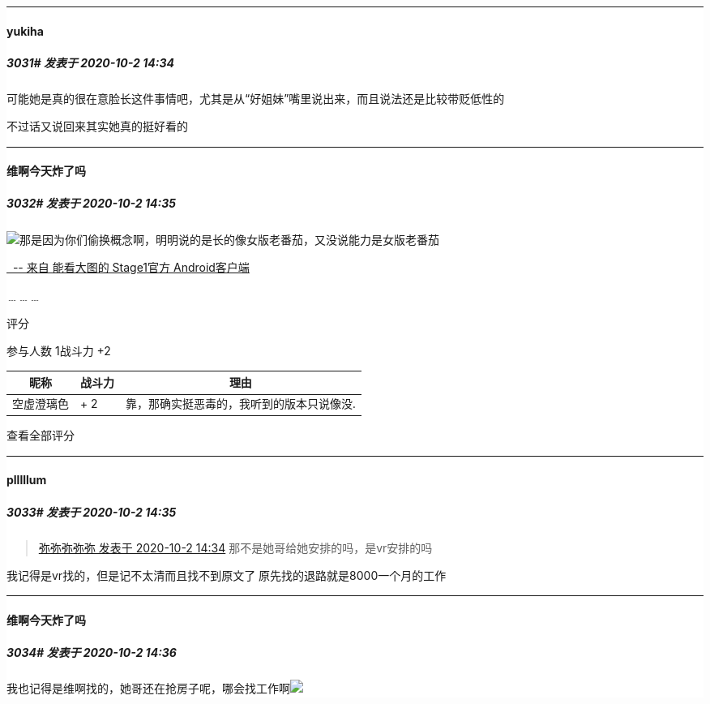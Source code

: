 
*****

####  yukiha  
##### 3031#       发表于 2020-10-2 14:34


可能她是真的很在意脸长这件事情吧，尤其是从“好姐妹”嘴里说出来，而且说法还是比较带贬低性的

不过话又说回来其实她真的挺好看的


*****

####  维啊今天炸了吗  
##### 3032#       发表于 2020-10-2 14:35


<img src="https://static.saraba1st.com/image/smiley/face2017/067.png" referrerpolicy="no-referrer">那是因为你们偷换概念啊，明明说的是长的像女版老番茄，又没说能力是女版老番茄

[  -- 来自 能看大图的 Stage1官方 Android客户端](https://www.coolapk.com/apk/140634)


﹍﹍﹍

评分


 参与人数 1战斗力 +2

|昵称|战斗力|理由|
|----|---|---|
| 空虚澄璃色| + 2|靠，那确实挺恶毒的，我听到的版本只说像没.|


查看全部评分


*****

####  plllllum  
##### 3033#       发表于 2020-10-2 14:35


<blockquote><a href="httphttps://bbs.saraba1st.com/2b/forum.php?mod=redirect&amp;goto=findpost&amp;pid=48929239&amp;ptid=1962613" target="_blank">弥弥弥弥弥 发表于 2020-10-2 14:34</a>
那不是她哥给她安排的吗，是vr安排的吗</blockquote>
我记得是vr找的，但是记不太清而且找不到原文了
原先找的退路就是8000一个月的工作


*****

####  维啊今天炸了吗  
##### 3034#       发表于 2020-10-2 14:36


我也记得是维啊找的，她哥还在抢房子呢，哪会找工作啊<img src="https://static.saraba1st.com/image/smiley/face2017/067.png" referrerpolicy="no-referrer">
